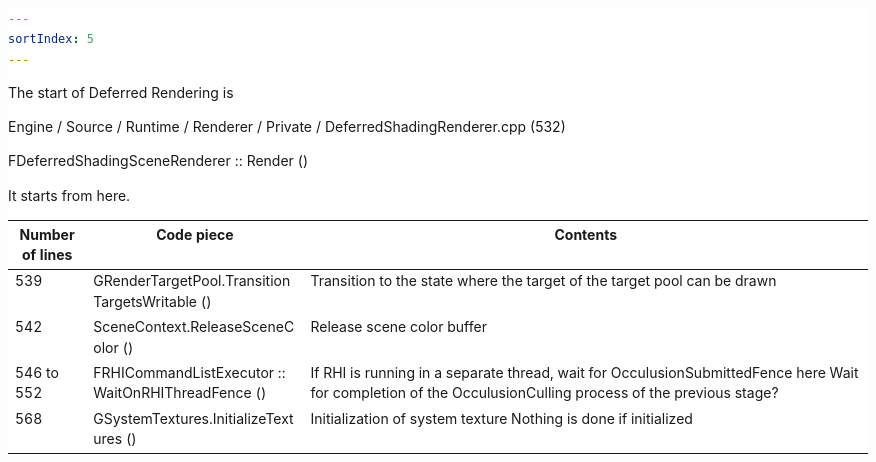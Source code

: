 ```yaml
---
sortIndex: 5
---
```


The start of Deferred Rendering is

Engine / Source / Runtime / Renderer / Private / DeferredShadingRenderer.cpp (532)

FDeferredShadingSceneRenderer :: Render ()

It starts from here.

| **Number of lines** | **Code piece**                                     | **Contents**                                                                                                                                                                                                                                                                                                                                                                                                                                                                                                                                                                                                                                                                                                                                                               |
| ------------------- | -------------------------------------------------- | -------------------------------------------------------------------------------------------------------------------------------------------------------------------------------------------------------------------------------------------------------------------------------------------------------------------------------------------------------------------------------------------------------------------------------------------------------------------------------------------------------------------------------------------------------------------------------------------------------------------------------------------------------------------------------------------------------------------------------------------------------------------------- |
| 539                 | GRenderTargetPool.TransitionTargetsWritable ()     | Transition to the state where the target of the target pool can be drawn                                                                                                                                                                                                                                                                                                                                                                                                                                                                                                                                                                                                                                                                                                   |
| 542                 | SceneContext.ReleaseSceneColor ()                  | Release scene color buffer                                                                                                                                                                                                                                                                                                                                                                                                                                                                                                                                                                                                                                                                                                                                                 |
| 546 to 552          | FRHICommandListExecutor :: WaitOnRHIThreadFence () | If RHI is running in a separate thread, wait for OcculusionSubmittedFence here Wait for completion of the OcculusionCulling process of the previous stage?                                                                                                                                                                                                                                                                                                                                                                                                                                                                                                                                                                                                                 |
| 568                 | GSystemTextures.InitializeTextures ()              | Initialization of system texture Nothing is done if initialized                                                                                                                                                                                                                                                                                                                                                                                                                                                                                                                                                                                                                                                                                                            |
